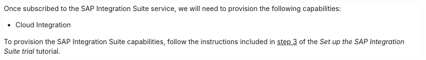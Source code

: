 Once subscribed to the SAP Integration Suite service, we will need to provision the following capabilities:
- Cloud Integration

To provision the SAP Integration Suite capabilities, follow the instructions included in [step 3](https://developers.sap.com/tutorials/cp-starter-isuite-onboard-subscribe.html#d87e7e9f-7862-410d-ae85-ede409587a60) of the  _Set up the SAP Integration Suite trial_ tutorial.

[^1]: [Feature Scope Description for SAP Integration Suite](https://help.sap.com/doc/e50e61e7b66c4b60ae5e88c00c01486a/sap.cp.integration.suite/en-US/FSD_IntegrationSuite.pdf)
